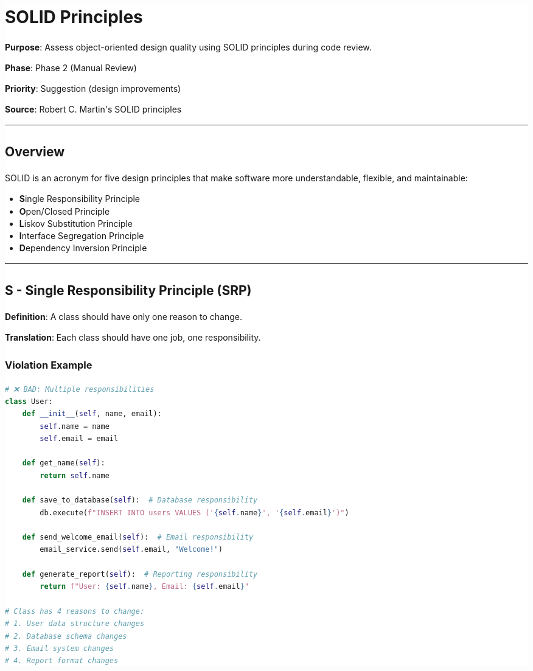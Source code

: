 # SOLID Principles

**Purpose**: Assess object-oriented design quality using SOLID principles during code review.

**Phase**: Phase 2 (Manual Review)

**Priority**: Suggestion (design improvements)

**Source**: Robert C. Martin's SOLID principles

---

## Overview

SOLID is an acronym for five design principles that make software more understandable, flexible, and maintainable:

- **S**ingle Responsibility Principle
- **O**pen/Closed Principle
- **L**iskov Substitution Principle
- **I**nterface Segregation Principle
- **D**ependency Inversion Principle

---

## S - Single Responsibility Principle (SRP)

**Definition**: A class should have only one reason to change.

**Translation**: Each class should have one job, one responsibility.

### Violation Example

```python
# ❌ BAD: Multiple responsibilities
class User:
    def __init__(self, name, email):
        self.name = name
        self.email = email

    def get_name(self):
        return self.name

    def save_to_database(self):  # Database responsibility
        db.execute(f"INSERT INTO users VALUES ('{self.name}', '{self.email}')")

    def send_welcome_email(self):  # Email responsibility
        email_service.send(self.email, "Welcome!")

    def generate_report(self):  # Reporting responsibility
        return f"User: {self.name}, Email: {self.email}"

# Class has 4 reasons to change:
# 1. User data structure changes
# 2. Database schema changes
# 3. Email system changes
# 4. Report format changes
```
